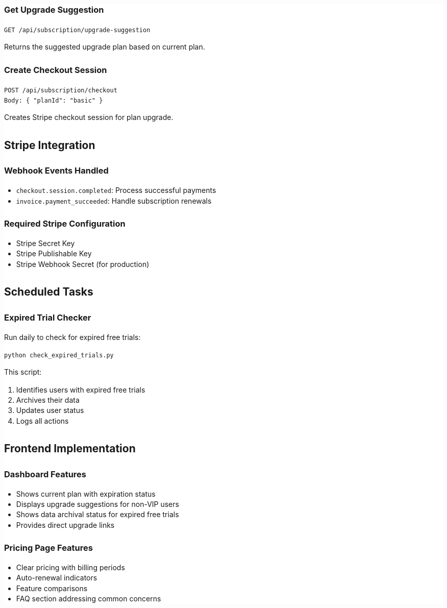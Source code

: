 ### Get Upgrade Suggestion
```
GET /api/subscription/upgrade-suggestion
```
Returns the suggested upgrade plan based on current plan.

### Create Checkout Session
```
POST /api/subscription/checkout
Body: { "planId": "basic" }
```
Creates Stripe checkout session for plan upgrade.

## Stripe Integration

### Webhook Events Handled
- `checkout.session.completed`: Process successful payments
- `invoice.payment_succeeded`: Handle subscription renewals

### Required Stripe Configuration
- Stripe Secret Key
- Stripe Publishable Key
- Stripe Webhook Secret (for production)

## Scheduled Tasks

### Expired Trial Checker
Run daily to check for expired free trials:
```bash
python check_expired_trials.py
```

This script:
1. Identifies users with expired free trials
2. Archives their data
3. Updates user status
4. Logs all actions

## Frontend Implementation

### Dashboard Features
- Shows current plan with expiration status
- Displays upgrade suggestions for non-VIP users
- Shows data archival status for expired free trials
- Provides direct upgrade links

### Pricing Page Features
- Clear pricing with billing periods
- Auto-renewal indicators
- Feature comparisons
- FAQ section addressing common concerns
